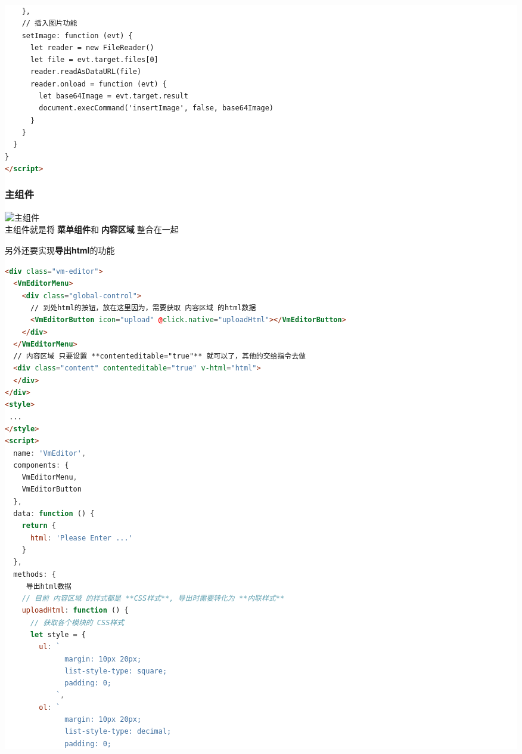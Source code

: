 ```html
    },
    // 插入图片功能
    setImage: function (evt) {
      let reader = new FileReader()
      let file = evt.target.files[0]
      reader.readAsDataURL(file)
      reader.onload = function (evt) {
        let base64Image = evt.target.result
        document.execCommand('insertImage', false, base64Image)
      }
    }
  }
}
</script>
```

### 主组件

![主组件](https://user-gold-cdn.xitu.io/2017/8/7/13c1f84dd926f63fc38302c3bdc22d11)  
主组件就是将 **菜单组件**和 **内容区域** 整合在一起

另外还要实现**导出html**的功能

```html
<div class="vm-editor">
  <VmEditorMenu>
    <div class="global-control">
      // 到处html的按钮，放在这里因为，需要获取 内容区域 的html数据
      <VmEditorButton icon="upload" @click.native="uploadHtml"></VmEditorButton>
    </div>
  </VmEditorMenu>
  // 内容区域 只要设置 **contenteditable="true"** 就可以了，其他的交给指令去做
  <div class="content" contenteditable="true" v-html="html">
  </div>
</div>
<style>
 ...
</style>
<script>
  name: 'VmEditor',
  components: {
    VmEditorMenu,
    VmEditorButton
  },
  data: function () {
    return {
      html: 'Please Enter ...'
    }
  },
  methods: {
     导出html数据
    // 目前 内容区域 的样式都是 **CSS样式**, 导出时需要转化为 **内联样式**
    uploadHtml: function () {
      // 获取各个模块的 CSS样式
      let style = {
        ul: `
              margin: 10px 20px;
              list-style-type: square;
              padding: 0;
            `,
        ol: `
              margin: 10px 20px;
              list-style-type: decimal;
              padding: 0;
```